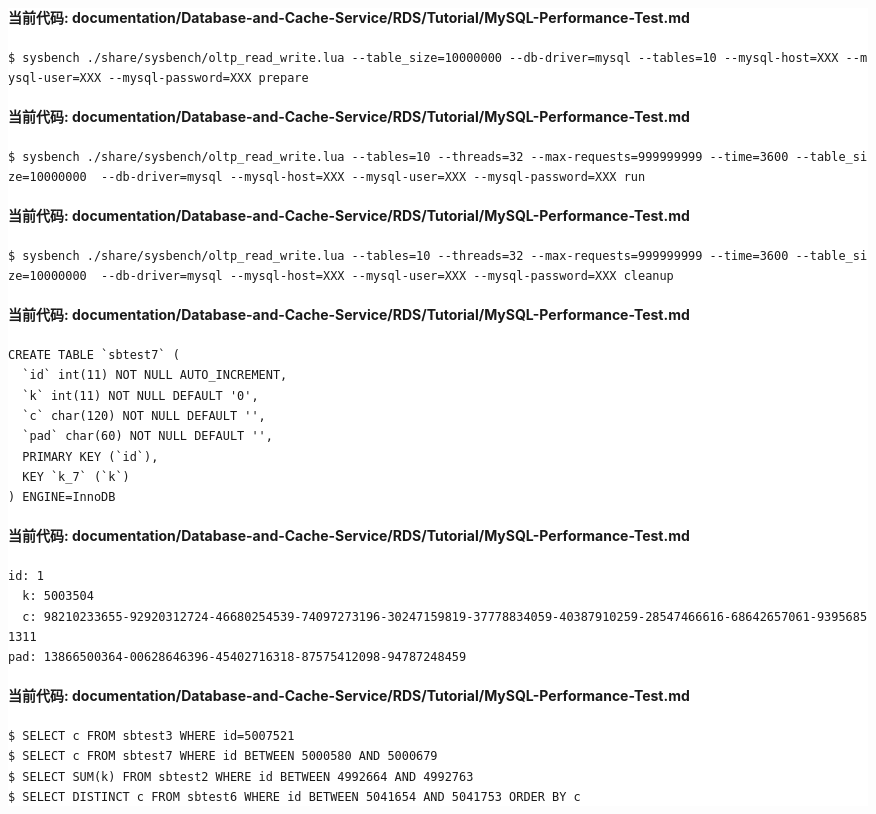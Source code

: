 
#### 当前代码: documentation/Database-and-Cache-Service/RDS/Tutorial/MySQL-Performance-Test.md
```
$ sysbench ./share/sysbench/oltp_read_write.lua --table_size=10000000 --db-driver=mysql --tables=10 --mysql-host=XXX --mysql-user=XXX --mysql-password=XXX prepare
```


#### 当前代码: documentation/Database-and-Cache-Service/RDS/Tutorial/MySQL-Performance-Test.md
```
$ sysbench ./share/sysbench/oltp_read_write.lua --tables=10 --threads=32 --max-requests=999999999 --time=3600 --table_size=10000000  --db-driver=mysql --mysql-host=XXX --mysql-user=XXX --mysql-password=XXX run
```


#### 当前代码: documentation/Database-and-Cache-Service/RDS/Tutorial/MySQL-Performance-Test.md
```
$ sysbench ./share/sysbench/oltp_read_write.lua --tables=10 --threads=32 --max-requests=999999999 --time=3600 --table_size=10000000  --db-driver=mysql --mysql-host=XXX --mysql-user=XXX --mysql-password=XXX cleanup
```


#### 当前代码: documentation/Database-and-Cache-Service/RDS/Tutorial/MySQL-Performance-Test.md
```
CREATE TABLE `sbtest7` (
  `id` int(11) NOT NULL AUTO_INCREMENT,
  `k` int(11) NOT NULL DEFAULT '0',
  `c` char(120) NOT NULL DEFAULT '',
  `pad` char(60) NOT NULL DEFAULT '',
  PRIMARY KEY (`id`),
  KEY `k_7` (`k`)
) ENGINE=InnoDB
```


#### 当前代码: documentation/Database-and-Cache-Service/RDS/Tutorial/MySQL-Performance-Test.md
```
id: 1
  k: 5003504
  c: 98210233655-92920312724-46680254539-74097273196-30247159819-37778834059-40387910259-28547466616-68642657061-93956851311
pad: 13866500364-00628646396-45402716318-87575412098-94787248459
```


#### 当前代码: documentation/Database-and-Cache-Service/RDS/Tutorial/MySQL-Performance-Test.md
```
$ SELECT c FROM sbtest3 WHERE id=5007521
$ SELECT c FROM sbtest7 WHERE id BETWEEN 5000580 AND 5000679
$ SELECT SUM(k) FROM sbtest2 WHERE id BETWEEN 4992664 AND 4992763
$ SELECT DISTINCT c FROM sbtest6 WHERE id BETWEEN 5041654 AND 5041753 ORDER BY c
```
